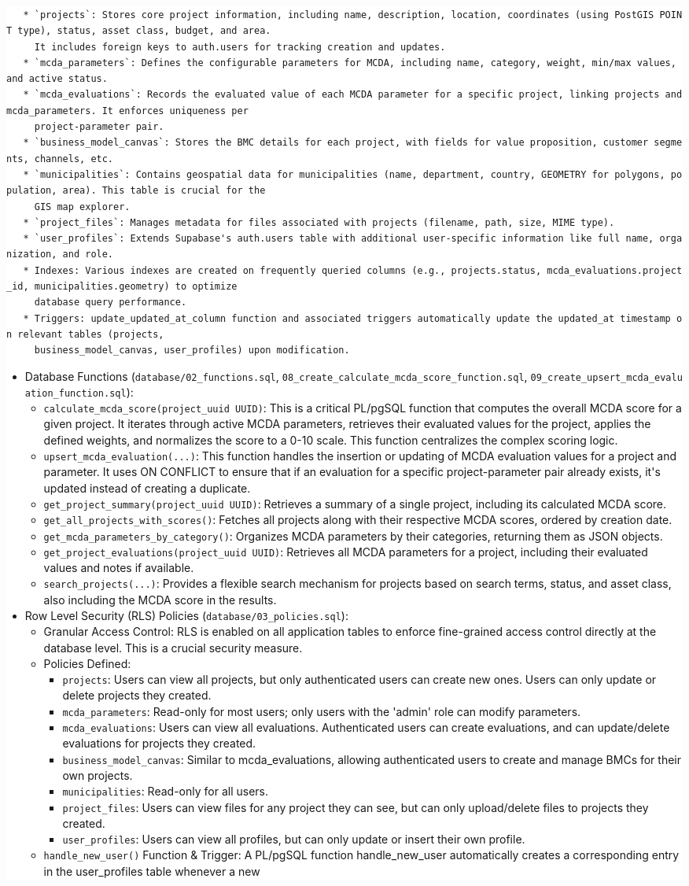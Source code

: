        * `projects`: Stores core project information, including name, description, location, coordinates (using PostGIS POINT type), status, asset class, budget, and area.
         It includes foreign keys to auth.users for tracking creation and updates.
       * `mcda_parameters`: Defines the configurable parameters for MCDA, including name, category, weight, min/max values, and active status.
       * `mcda_evaluations`: Records the evaluated value of each MCDA parameter for a specific project, linking projects and mcda_parameters. It enforces uniqueness per
         project-parameter pair.
       * `business_model_canvas`: Stores the BMC details for each project, with fields for value proposition, customer segments, channels, etc.
       * `municipalities`: Contains geospatial data for municipalities (name, department, country, GEOMETRY for polygons, population, area). This table is crucial for the
         GIS map explorer.
       * `project_files`: Manages metadata for files associated with projects (filename, path, size, MIME type).
       * `user_profiles`: Extends Supabase's auth.users table with additional user-specific information like full name, organization, and role.
       * Indexes: Various indexes are created on frequently queried columns (e.g., projects.status, mcda_evaluations.project_id, municipalities.geometry) to optimize
         database query performance.
       * Triggers: update_updated_at_column function and associated triggers automatically update the updated_at timestamp on relevant tables (projects,
         business_model_canvas, user_profiles) upon modification.
   * Database Functions (`database/02_functions.sql`, `08_create_calculate_mcda_score_function.sql`, `09_create_upsert_mcda_evaluation_function.sql`):
       * `calculate_mcda_score(project_uuid UUID)`: This is a critical PL/pgSQL function that computes the overall MCDA score for a given project. It iterates through
         active MCDA parameters, retrieves their evaluated values for the project, applies the defined weights, and normalizes the score to a 0-10 scale. This function
         centralizes the complex scoring logic.
       * `upsert_mcda_evaluation(...)`: This function handles the insertion or updating of MCDA evaluation values for a project and parameter. It uses ON CONFLICT to
         ensure that if an evaluation for a specific project-parameter pair already exists, it's updated instead of creating a duplicate.
       * `get_project_summary(project_uuid UUID)`: Retrieves a summary of a single project, including its calculated MCDA score.
       * `get_all_projects_with_scores()`: Fetches all projects along with their respective MCDA scores, ordered by creation date.
       * `get_mcda_parameters_by_category()`: Organizes MCDA parameters by their categories, returning them as JSON objects.
       * `get_project_evaluations(project_uuid UUID)`: Retrieves all MCDA parameters for a project, including their evaluated values and notes if available.
       * `search_projects(...)`: Provides a flexible search mechanism for projects based on search terms, status, and asset class, also including the MCDA score in the
         results.
   * Row Level Security (RLS) Policies (`database/03_policies.sql`):
       * Granular Access Control: RLS is enabled on all application tables to enforce fine-grained access control directly at the database level. This is a crucial
         security measure.
       * Policies Defined:
           * `projects`: Users can view all projects, but only authenticated users can create new ones. Users can only update or delete projects they created.
           * `mcda_parameters`: Read-only for most users; only users with the 'admin' role can modify parameters.
           * `mcda_evaluations`: Users can view all evaluations. Authenticated users can create evaluations, and can update/delete evaluations for projects they created.
           * `business_model_canvas`: Similar to mcda_evaluations, allowing authenticated users to create and manage BMCs for their own projects.
           * `municipalities`: Read-only for all users.
           * `project_files`: Users can view files for any project they can see, but can only upload/delete files to projects they created.
           * `user_profiles`: Users can view all profiles, but can only update or insert their own profile.
       * `handle_new_user()` Function & Trigger: A PL/pgSQL function handle_new_user automatically creates a corresponding entry in the user_profiles table whenever a new